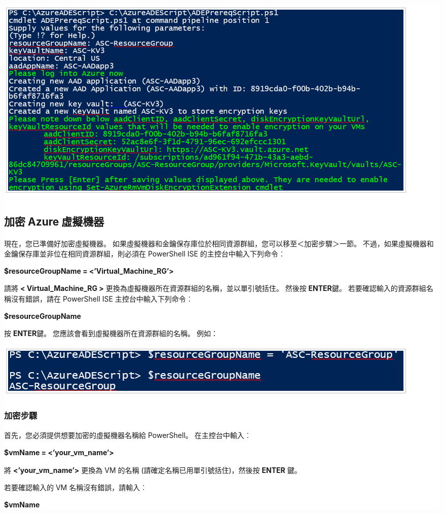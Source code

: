 ![PowerShell 輸出](./media/security-center-disk-encryption/security-center-disk-encryption-fig5.png)

## <a name="encrypt-the-azure-virtual-machine"></a>加密 Azure 虛擬機器
現在，您已準備好加密虛擬機器。 如果虛擬機器和金鑰保存庫位於相同資源群組，您可以移至＜加密步驟＞一節。 不過，如果虛擬機器和金鑰保存庫並非位在相同資源群組，則必須在 PowerShell ISE 的主控台中輸入下列命令︰

**$resourceGroupName = <’Virtual_Machine_RG’>**

請將 **< Virtual_Machine_RG >** 更換為虛擬機器所在資源群組的名稱，並以單引號括住。 然後按 **ENTER**鍵。
若要確認輸入的資源群組名稱沒有錯誤，請在 PowerShell ISE 主控台中輸入下列命令︰

**$resourceGroupName**

按 **ENTER**鍵。 您應該會看到虛擬機器所在資源群組的名稱。 例如：

![PowerShell 輸出](./media/security-center-disk-encryption/security-center-disk-encryption-fig6.png)

### <a name="encryption-steps"></a>加密步驟
首先，您必須提供想要加密的虛擬機器名稱給 PowerShell。 在主控台中輸入︰

**$vmName = <’your_vm_name’>**

將 **<’your_vm_name’>** 更換為 VM 的名稱 (請確定名稱已用單引號括住)，然後按 **ENTER** 鍵。

若要確認輸入的 VM 名稱沒有錯誤，請輸入︰

**$vmName**
